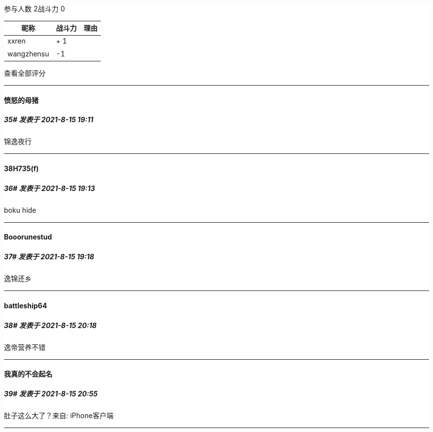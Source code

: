 
 参与人数 2战斗力 0

|昵称|战斗力|理由|
|----|---|---|
| xxren| + 1||
| wangzhensu|-1||


查看全部评分


*****

####  愤怒的母猪  
##### 35#       发表于 2021-8-15 19:11


锦逸夜行


*****

####  38H735(f)  
##### 36#       发表于 2021-8-15 19:13


boku hide


*****

####  Booorunestud  
##### 37#       发表于 2021-8-15 19:18


逸锦还乡


*****

####  battleship64  
##### 38#       发表于 2021-8-15 20:18


逸帝营养不错


*****

####  我真的不会起名  
##### 39#       发表于 2021-8-15 20:55


肚子这么大了？来自: iPhone客户端


*****
